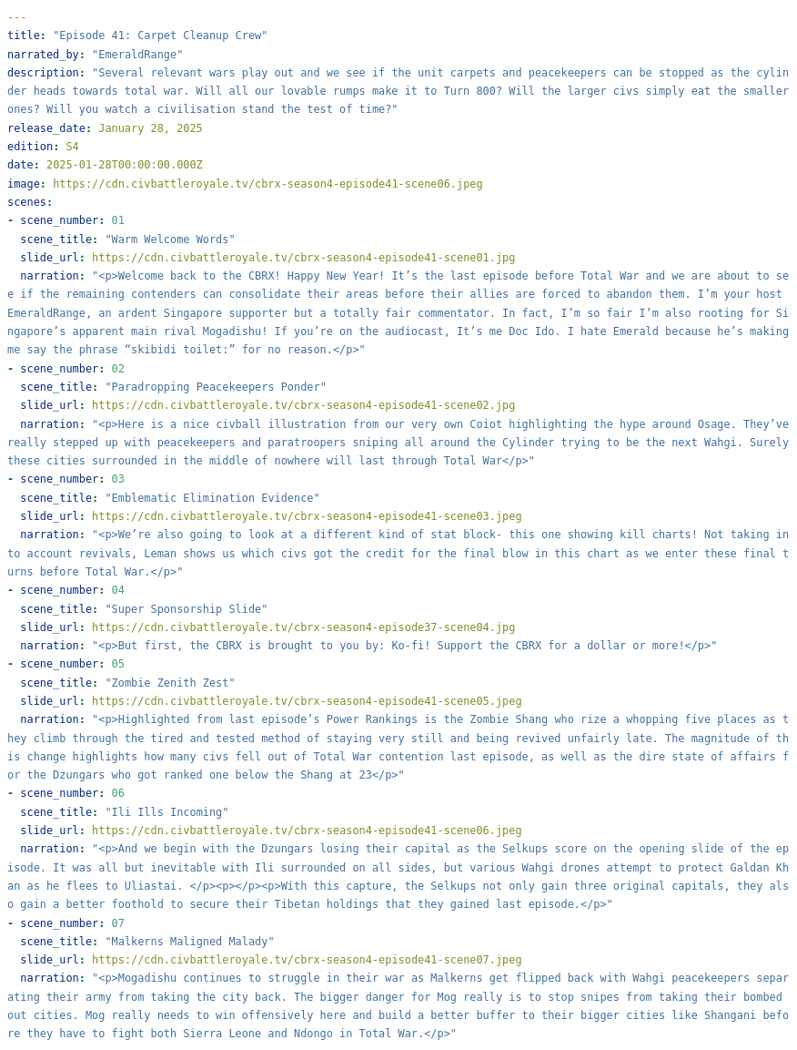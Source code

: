 ```yaml
---
title: "Episode 41: Carpet Cleanup Crew"
narrated_by: "EmeraldRange"
description: "Several relevant wars play out and we see if the unit carpets and peacekeepers can be stopped as the cylinder heads towards total war. Will all our lovable rumps make it to Turn 800? Will the larger civs simply eat the smaller ones? Will you watch a civilisation stand the test of time?"
release_date: January 28, 2025
edition: S4
date: 2025-01-28T00:00:00.000Z
image: https://cdn.civbattleroyale.tv/cbrx-season4-episode41-scene06.jpeg
scenes:
- scene_number: 01
  scene_title: "Warm Welcome Words"
  slide_url: https://cdn.civbattleroyale.tv/cbrx-season4-episode41-scene01.jpg
  narration: "<p>Welcome back to the CBRX! Happy New Year! It’s the last episode before Total War and we are about to see if the remaining contenders can consolidate their areas before their allies are forced to abandon them. I’m your host EmeraldRange, an ardent Singapore supporter but a totally fair commentator. In fact, I’m so fair I’m also rooting for Singapore’s apparent main rival Mogadishu! If you’re on the audiocast, It’s me Doc Ido. I hate Emerald because he’s making me say the phrase “skibidi toilet:” for no reason.</p>"
- scene_number: 02
  scene_title: "Paradropping Peacekeepers Ponder"
  slide_url: https://cdn.civbattleroyale.tv/cbrx-season4-episode41-scene02.jpg
  narration: "<p>Here is a nice civball illustration from our very own Coiot highlighting the hype around Osage. They’ve really stepped up with peacekeepers and paratroopers sniping all around the Cylinder trying to be the next Wahgi. Surely these cities surrounded in the middle of nowhere will last through Total War</p>"
- scene_number: 03
  scene_title: "Emblematic Elimination Evidence"
  slide_url: https://cdn.civbattleroyale.tv/cbrx-season4-episode41-scene03.jpeg
  narration: "<p>We’re also going to look at a different kind of stat block- this one showing kill charts! Not taking into account revivals, Leman shows us which civs got the credit for the final blow in this chart as we enter these final turns before Total War.</p>"
- scene_number: 04
  scene_title: "Super Sponsorship Slide"
  slide_url: https://cdn.civbattleroyale.tv/cbrx-season4-episode37-scene04.jpg
  narration: "<p>But first, the CBRX is brought to you by: Ko-fi! Support the CBRX for a dollar or more!</p>"
- scene_number: 05
  scene_title: "Zombie Zenith Zest"
  slide_url: https://cdn.civbattleroyale.tv/cbrx-season4-episode41-scene05.jpeg
  narration: "<p>Highlighted from last episode’s Power Rankings is the Zombie Shang who rize a whopping five places as they climb through the tired and tested method of staying very still and being revived unfairly late. The magnitude of this change highlights how many civs fell out of Total War contention last episode, as well as the dire state of affairs for the Dzungars who got ranked one below the Shang at 23</p>"
- scene_number: 06
  scene_title: "Ili Ills Incoming"
  slide_url: https://cdn.civbattleroyale.tv/cbrx-season4-episode41-scene06.jpeg
  narration: "<p>And we begin with the Dzungars losing their capital as the Selkups score on the opening slide of the episode. It was all but inevitable with Ili surrounded on all sides, but various Wahgi drones attempt to protect Galdan Khan as he flees to Uliastai. </p><p></p><p>With this capture, the Selkups not only gain three original capitals, they also gain a better foothold to secure their Tibetan holdings that they gained last episode.</p>"
- scene_number: 07
  scene_title: "Malkerns Maligned Malady"
  slide_url: https://cdn.civbattleroyale.tv/cbrx-season4-episode41-scene07.jpeg
  narration: "<p>Mogadishu continues to struggle in their war as Malkerns get flipped back with Wahgi peacekeepers separating their army from taking the city back. The bigger danger for Mog really is to stop snipes from taking their bombed out cities. Mog really needs to win offensively here and build a better buffer to their bigger cities like Shangani before they have to fight both Sierra Leone and Ndongo in Total War.</p>"
```